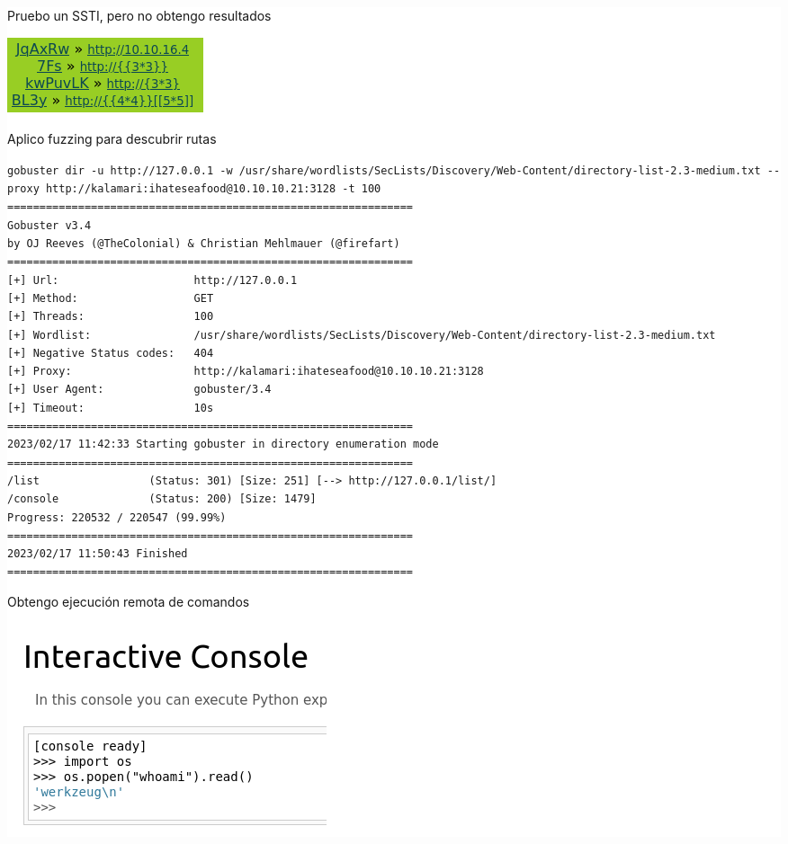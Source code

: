 Pruebo un SSTI, pero no obtengo resultados

<img src="/writeups/assets/img/Joker-htb/8.png" alt="">

Aplico fuzzing para descubrir rutas

```null
gobuster dir -u http://127.0.0.1 -w /usr/share/wordlists/SecLists/Discovery/Web-Content/directory-list-2.3-medium.txt --proxy http://kalamari:ihateseafood@10.10.10.21:3128 -t 100
===============================================================
Gobuster v3.4
by OJ Reeves (@TheColonial) & Christian Mehlmauer (@firefart)
===============================================================
[+] Url:                     http://127.0.0.1
[+] Method:                  GET
[+] Threads:                 100
[+] Wordlist:                /usr/share/wordlists/SecLists/Discovery/Web-Content/directory-list-2.3-medium.txt
[+] Negative Status codes:   404
[+] Proxy:                   http://kalamari:ihateseafood@10.10.10.21:3128
[+] User Agent:              gobuster/3.4
[+] Timeout:                 10s
===============================================================
2023/02/17 11:42:33 Starting gobuster in directory enumeration mode
===============================================================
/list                 (Status: 301) [Size: 251] [--> http://127.0.0.1/list/]
/console              (Status: 200) [Size: 1479]
Progress: 220532 / 220547 (99.99%)
===============================================================
2023/02/17 11:50:43 Finished
===============================================================
```

Obtengo ejecución remota de comandos

<img src="/writeups/assets/img/Joker-htb/9.png" alt="">
